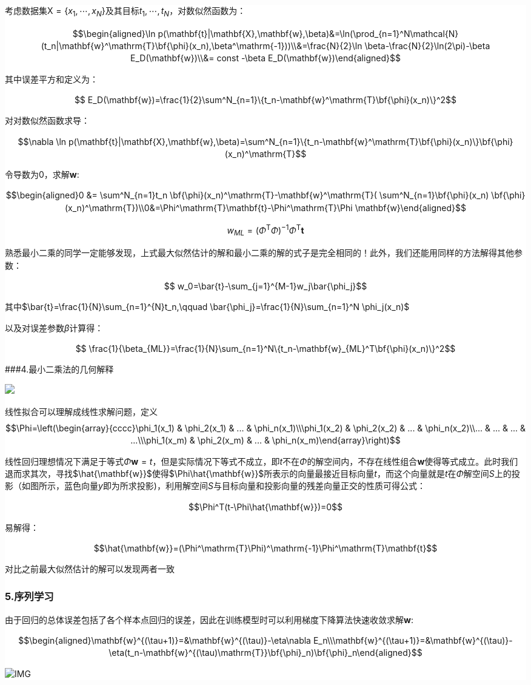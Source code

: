 考虑数据集$\mathrm{X}=\{x_1,\cdots,x_N\}$及其目标$t_1,\cdots,t_N$，对数似然函数为：

$$\begin{aligned}\ln p(\mathbf{t}|\mathbf{X},\mathbf{w},\beta)&=\ln(\prod_{n=1}^N\mathcal{N}(t_n|\mathbf{w}^\mathrm{T}\bf{\phi}(x_n),\beta^\mathrm{-1}))\\&=\frac{N}{2}\ln \beta-\frac{N}{2}\ln(2\pi)-\beta E_D(\mathbf{w})\\&= const -\beta E_D(\mathbf{w})\end{aligned}$$

其中误差平方和定义为：

$$	E_D(\mathbf{w})=\frac{1}{2}\sum^N_{n=1}\{t_n-\mathbf{w}^\mathrm{T}\bf{\phi}(x_n)\}^2$$

对对数似然函数求导：

$$\nabla \ln p(\mathbf{t}|\mathbf{X},\mathbf{w},\beta)=\sum^N_{n=1}\{t_n-\mathbf{w}^\mathrm{T}\bf{\phi}(x_n)\}\bf{\phi}(x_n)^\mathrm{T}$$

令导数为0，求解$\mathbf{w}$:

$$\begin{aligned}0 &= \sum^N_{n=1}t_n \bf{\phi}(x_n)^\mathrm{T}-\mathbf{w}^\mathrm{T}( \sum^N_{n=1}\bf{\phi}(x_n) \bf{\phi}(x_n)^\mathrm{T})\\0&=\Phi^\mathrm{T}\mathbf{t}-\Phi^\mathrm{T}\Phi \mathbf{w}\end{aligned}$$

$$w_{ML}=(\Phi^\mathrm{T}\Phi)^\mathrm{-1}\Phi^\mathrm{T}\mathbf{t}$$

熟悉最小二乘的同学一定能够发现，上式最大似然估计的解和最小二乘的解的式子是完全相同的！此外，我们还能用同样的方法解得其他参数：

$$	w_0=\bar{t}-\sum_{j=1}^{M-1}w_j\bar{\phi_j}$$

其中$\bar{t}=\frac{1}{N}\sum_{n=1}^{N}t_n,\qquad \bar{\phi_j}=\frac{1}{N}\sum_{n=1}^N \phi_j(x_n)$

以及对误差参数$\beta$计算得：

$$	\frac{1}{\beta_{ML}}=\frac{1}{N}\sum_{n=1}^N\{t_n-\mathbf{w}_{ML}^T\bf{\phi}(x_n)\}^2$$

###4.最小二乘法的几何解释

![](http://i64.tinypic.com/30mbu3l.jpg)

线性拟合可以理解成线性求解问题，定义$$\Phi=\left(\begin{array}{cccc}\phi_1(x_1) & \phi_2(x_1) & ... & \phi_n(x_1)\\\phi_1(x_2) & \phi_2(x_2) & ... & \phi_n(x_2)\\... & ... & ... & ...\\\phi_1(x_m) & \phi_2(x_m) & ... & \phi_n(x_m)\end{array}\right)$$

线性回归理想情况下满足于等式$\Phi \mathbf{w}=t$，但是实际情况下等式不成立，即$t$不在$\Phi$的解空间内，不存在线性组合$\mathbf{w}$使得等式成立。此时我们退而求其次，寻找$\hat{\mathbf{w}}$使得$\Phi\hat{\mathbf{w}}$所表示的向量最接近目标向量$t$，而这个向量就是$t$在$\Phi$解空间$S$上的投影（如图所示，蓝色向量$y$即为所求投影)，利用解空间$S$与目标向量和投影向量的残差向量正交的性质可得公式：

$$\Phi^T(t-\Phi\hat{\mathbf{w}})=0$$

易解得：

$$\hat{\mathbf{w}}=(\Phi^\mathrm{T}\Phi)^\mathrm{-1}\Phi^\mathrm{T}\mathbf{t}$$

对比之前最大似然估计的解可以发现两者一致

### 5.序列学习

由于回归的总体误差包括了各个样本点回归的误差，因此在训练模型时可以利用梯度下降算法快速收敛求解$\mathbf{w}$:

$$\begin{aligned}\mathbf{w}^{(\tau+1)}=&\mathbf{w}^{(\tau)}-\eta\nabla E_n\\\mathbf{w}^{(\tau+1)}=&\mathbf{w}^{(\tau)}-\eta(t_n-\mathbf{w}^{(\tau)\mathrm{T}}\bf{\phi}_n)\bf{\phi}_n\end{aligned}$$

![IMG](http://i68.tinypic.com/2lbywkh.jpg)
